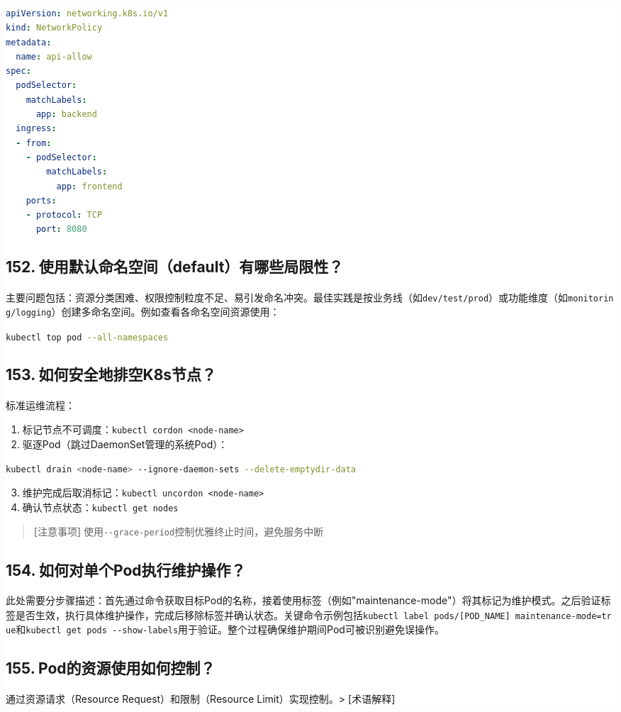 ```yaml
apiVersion: networking.k8s.io/v1
kind: NetworkPolicy
metadata:
  name: api-allow
spec:
  podSelector:
    matchLabels:
      app: backend
  ingress:
  - from:
    - podSelector:
        matchLabels:
          app: frontend
    ports:
    - protocol: TCP
      port: 8080
```

## 152. 使用默认命名空间（default）有哪些局限性？

主要问题包括：资源分类困难、权限控制粒度不足、易引发命名冲突。最佳实践是按业务线（如`dev/test/prod`）或功能维度（如`monitoring/logging`）创建多命名空间。例如查看各命名空间资源使用：  

```bash
kubectl top pod --all-namespaces
```

## 153. 如何安全地排空K8s节点？

标准运维流程：  

1. 标记节点不可调度：`kubectl cordon <node-name>`  
2. 驱逐Pod（跳过DaemonSet管理的系统Pod）：  

```bash
kubectl drain <node-name> --ignore-daemon-sets --delete-emptydir-data
```  

3. 维护完成后取消标记：`kubectl uncordon <node-name>`  
4. 确认节点状态：`kubectl get nodes`  

> [注意事项] 使用`--grace-period`控制优雅终止时间，避免服务中断

## 154. 如何对单个Pod执行维护操作？

此处需要分步骤描述：首先通过命令获取目标Pod的名称，接着使用标签（例如"maintenance-mode"）将其标记为维护模式。之后验证标签是否生效，执行具体维护操作，完成后移除标签并确认状态。关键命令示例包括`kubectl label pods/[POD_NAME] maintenance-mode=true`和`kubectl get pods --show-labels`用于验证。整个过程确保维护期间Pod可被识别避免误操作。

## 155. Pod的资源使用如何控制？

通过资源请求（Resource Request）和限制（Resource Limit）实现控制。> [术语解释]  
